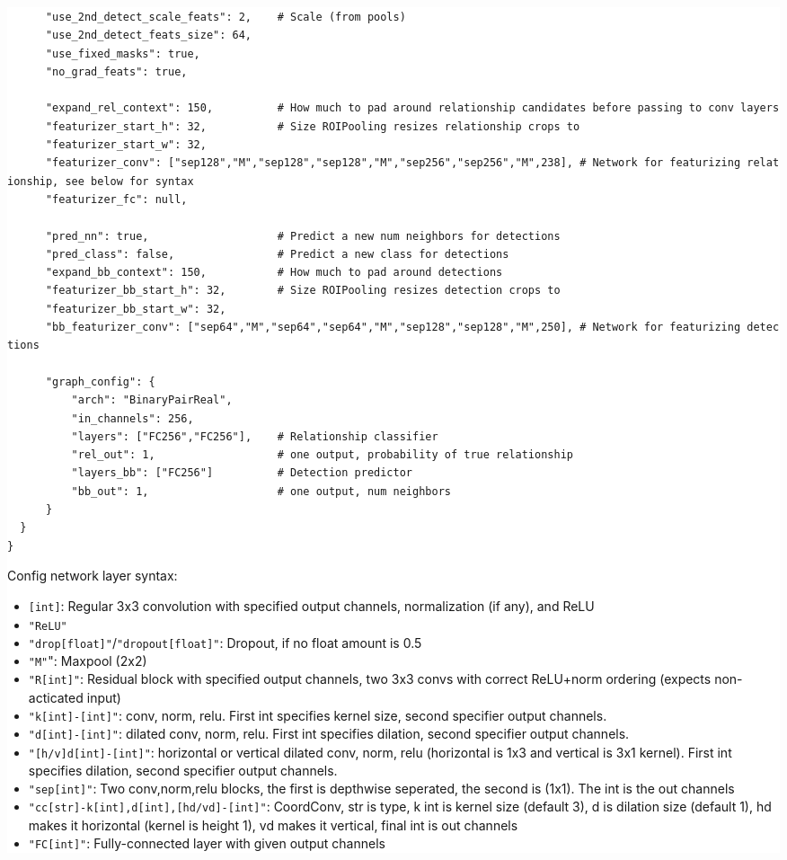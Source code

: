   ```
        "use_2nd_detect_scale_feats": 2,    # Scale (from pools)
        "use_2nd_detect_feats_size": 64,
        "use_fixed_masks": true,
        "no_grad_feats": true,

        "expand_rel_context": 150,          # How much to pad around relationship candidates before passing to conv layers
        "featurizer_start_h": 32,           # Size ROIPooling resizes relationship crops to
        "featurizer_start_w": 32,
        "featurizer_conv": ["sep128","M","sep128","sep128","M","sep256","sep256","M",238], # Network for featurizing relationship, see below for syntax
        "featurizer_fc": null,

        "pred_nn": true,                    # Predict a new num neighbors for detections
        "pred_class": false,                # Predict a new class for detections
        "expand_bb_context": 150,           # How much to pad around detections
        "featurizer_bb_start_h": 32,        # Size ROIPooling resizes detection crops to
        "featurizer_bb_start_w": 32,
        "bb_featurizer_conv": ["sep64","M","sep64","sep64","M","sep128","sep128","M",250], # Network for featurizing detections

        "graph_config": {
            "arch": "BinaryPairReal",
            "in_channels": 256,
            "layers": ["FC256","FC256"],    # Relationship classifier
            "rel_out": 1,                   # one output, probability of true relationship
            "layers_bb": ["FC256"]          # Detection predictor
            "bb_out": 1,                    # one output, num neighbors
        }
    }
}
  ```

Config network layer syntax:

* `[int]`: Regular 3x3 convolution with specified output channels, normalization (if any), and ReLU
* `"ReLU"`
* `"drop[float]"`/`"dropout[float]"`: Dropout, if no float amount is 0.5
* `"M"`": Maxpool (2x2)
* `"R[int]"`: Residual block with specified output channels, two 3x3 convs with correct ReLU+norm ordering (expects non-acticated input)
* `"k[int]-[int]"`: conv, norm, relu. First int specifies kernel size, second specifier output channels.
* `"d[int]-[int]"`: dilated conv, norm, relu. First int specifies dilation, second specifier output channels.
* `"[h/v]d[int]-[int]"`: horizontal or vertical dilated conv, norm, relu (horizontal is 1x3 and vertical is 3x1 kernel). First int specifies dilation, second specifier output channels. 
* `"sep[int]"`: Two conv,norm,relu blocks, the first is depthwise seperated, the second is (1x1). The int is the out channels
* `"cc[str]-k[int],d[int],[hd/vd]-[int]"`: CoordConv, str is type, k int is kernel size (default 3), d is dilation size (default 1), hd makes it horizontal (kernel is height 1), vd makes it vertical, final int is out channels 
* `"FC[int]"`: Fully-connected layer with given output channels
